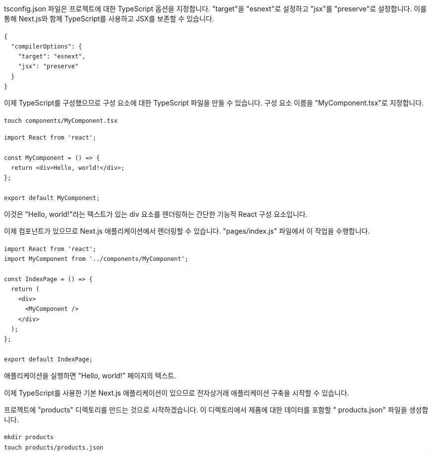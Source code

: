 tsconfig.json 파일은 프로젝트에 대한 TypeScript 옵션을 지정합니다. "target"을 "esnext"로 설정하고 "jsx"를 "preserve"로 설정합니다. 이를 통해 Next.js와 함께 TypeScript를 사용하고 JSX를 보존할 수 있습니다.

```
{
  "compilerOptions": {
    "target": "esnext",
    "jsx": "preserve"
  }
}
```

이제 TypeScript를 구성했으므로 구성 요소에 대한 TypeScript 파일을 만들 수 있습니다. 구성 요소 이름을 "MyComponent.tsx"로 지정합니다.

```
touch components/MyComponent.tsx
```

```
import React from 'react';

const MyComponent = () => {
  return <div>Hello, world!</div>;
};

export default MyComponent;
```

이것은 "Hello, world!"라는 텍스트가 있는 div 요소를 렌더링하는 간단한 기능적 React 구성 요소입니다.

이제 컴포넌트가 있으므로 Next.js 애플리케이션에서 렌더링할 수 있습니다. "pages/index.js" 파일에서 이 작업을 수행합니다.

```
import React from 'react';
import MyComponent from '../components/MyComponent';

const IndexPage = () => {
  return (
    <div>
      <MyComponent />
    </div>
  );
};

export default IndexPage;
```

애플리케이션을 실행하면 "Hello, world!" 페이지의 텍스트.

이제 TypeScript를 사용한 기본 Next.js 애플리케이션이 있으므로 전자상거래 애플리케이션 구축을 시작할 수 있습니다.

프로젝트에 "products" 디렉토리를 만드는 것으로 시작하겠습니다. 이 디렉토리에서 제품에 대한 데이터를 포함할 " products.json" 파일을 생성합니다.

```
mkdir products
touch products/products.json
```
